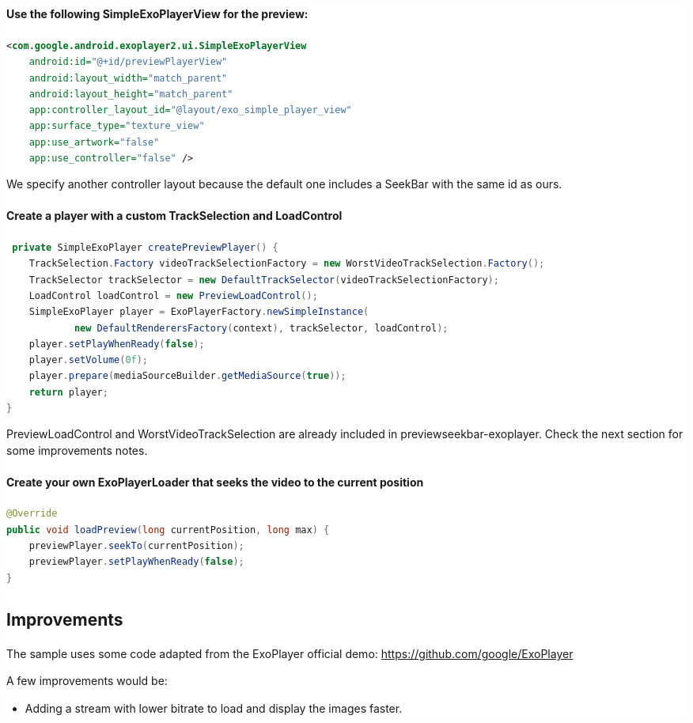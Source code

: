#### Use the following SimpleExoPlayerView for the preview:

```xml
<com.google.android.exoplayer2.ui.SimpleExoPlayerView
    android:id="@+id/previewPlayerView"
    android:layout_width="match_parent"
    android:layout_height="match_parent"
    app:controller_layout_id="@layout/exo_simple_player_view"
    app:surface_type="texture_view"
    app:use_artwork="false"
    app:use_controller="false" />
```    
    
We specify another controller layout because the default one includes a SeekBar with the same id as ours.

#### Create a player with a custom TrackSelection and LoadControl

```java
 private SimpleExoPlayer createPreviewPlayer() {
    TrackSelection.Factory videoTrackSelectionFactory = new WorstVideoTrackSelection.Factory();
    TrackSelector trackSelector = new DefaultTrackSelector(videoTrackSelectionFactory);
    LoadControl loadControl = new PreviewLoadControl();
    SimpleExoPlayer player = ExoPlayerFactory.newSimpleInstance(
            new DefaultRenderersFactory(context), trackSelector, loadControl);
    player.setPlayWhenReady(false);
    player.setVolume(0f);
    player.prepare(mediaSourceBuilder.getMediaSource(true));
    return player;
} 
```
PreviewLoadControl and WorstVideoTrackSelection are already included in previewseekbar-exoplayer.
Check the next section for some improvements notes.

#### Create your own ExoPlayerLoader that seeks the video to the current position

```java
@Override
public void loadPreview(long currentPosition, long max) {
    previewPlayer.seekTo(currentPosition);
    previewPlayer.setPlayWhenReady(false);
}
```

## Improvements

The sample uses some code adapted from the ExoPlayer official demo: https://github.com/google/ExoPlayer

A few improvements would be:

- Adding a stream with lower bitrate to load and display the images faster.
